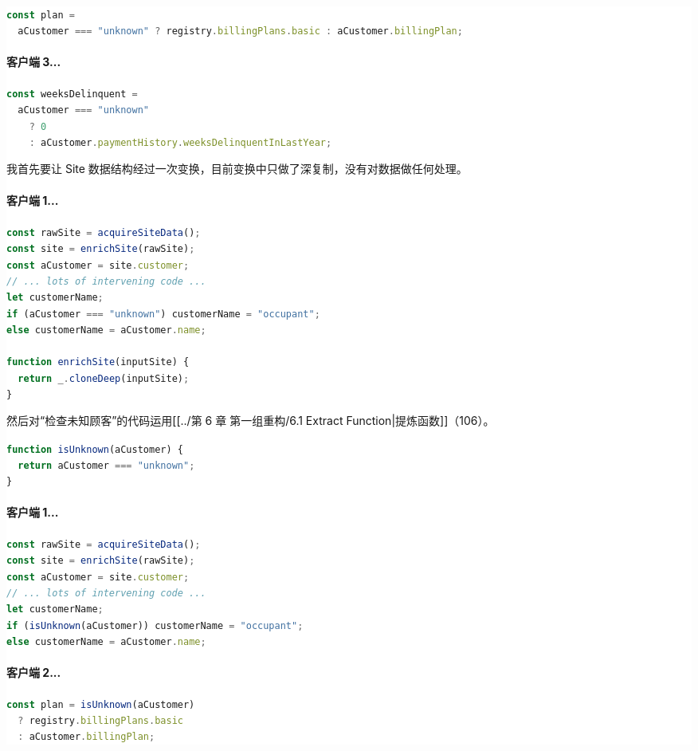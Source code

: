```js
const plan =
  aCustomer === "unknown" ? registry.billingPlans.basic : aCustomer.billingPlan;
```

#### 客户端 3...

```js
const weeksDelinquent =
  aCustomer === "unknown"
    ? 0
    : aCustomer.paymentHistory.weeksDelinquentInLastYear;
```

我首先要让 Site 数据结构经过一次变换，目前变换中只做了深复制，没有对数据做任何处理。

#### 客户端 1...

```js
const rawSite = acquireSiteData();
const site = enrichSite(rawSite);
const aCustomer = site.customer;
// ... lots of intervening code ...
let customerName;
if (aCustomer === "unknown") customerName = "occupant";
else customerName = aCustomer.name;

function enrichSite(inputSite) {
  return _.cloneDeep(inputSite);
}
```

然后对“检查未知顾客”的代码运用[[../第 6 章 第一组重构/6.1 Extract Function|提炼函数]]（106）。

```js
function isUnknown(aCustomer) {
  return aCustomer === "unknown";
}
```

#### 客户端 1...

```js
const rawSite = acquireSiteData();
const site = enrichSite(rawSite);
const aCustomer = site.customer;
// ... lots of intervening code ...
let customerName;
if (isUnknown(aCustomer)) customerName = "occupant";
else customerName = aCustomer.name;
```

#### 客户端 2...

```js
const plan = isUnknown(aCustomer)
  ? registry.billingPlans.basic
  : aCustomer.billingPlan;
```
